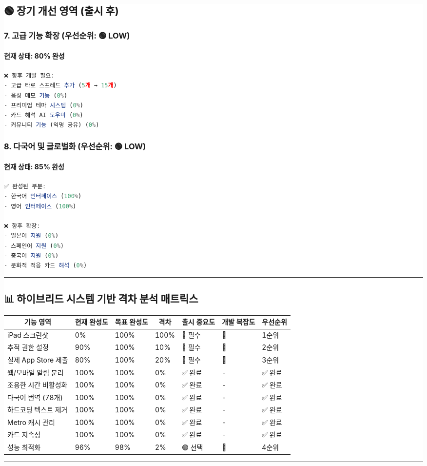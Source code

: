 
## 🟢 **장기 개선 영역 (출시 후)**

### **7. 고급 기능 확장 (우선순위: 🟢 LOW)**

#### **현재 상태: 80% 완성**
```typescript
❌ 향후 개발 필요:
- 고급 타로 스프레드 추가 (5개 → 15개)
- 음성 메모 기능 (0%)
- 프리미엄 테마 시스템 (0%)
- 카드 해석 AI 도우미 (0%)
- 커뮤니티 기능 (익명 공유) (0%)
```

### **8. 다국어 및 글로벌화 (우선순위: 🟢 LOW)**

#### **현재 상태: 85% 완성**
```typescript
✅ 완성된 부분:
- 한국어 인터페이스 (100%)
- 영어 인터페이스 (100%)

❌ 향후 확장:
- 일본어 지원 (0%)
- 스페인어 지원 (0%)
- 중국어 지원 (0%)
- 문화적 적응 카드 해석 (0%)
```

---

## 📊 **하이브리드 시스템 기반 격차 분석 매트릭스**

| 기능 영역 | 현재 완성도 | 목표 완성도 | 격차 | 출시 중요도 | 개발 복잡도 | 우선순위 |
|----------|-------------|-------------|------|-------------|-------------|----------|
| iPad 스크린샷 | 0% | 100% | 100% | 🔴 필수 | 🔧 | 1순위 |
| 추적 권한 설정 | 90% | 100% | 10% | 🔴 필수 | 🔧 | 2순위 |
| 실제 App Store 제출 | 80% | 100% | 20% | 🔴 필수 | 🔧 | 3순위 |
| 웹/모바일 알림 분리 | 100% | 100% | 0% | ✅ 완료 | - | ✅ 완료 |
| 조용한 시간 비활성화 | 100% | 100% | 0% | ✅ 완료 | - | ✅ 완료 |
| 다국어 번역 (78개) | 100% | 100% | 0% | ✅ 완료 | - | ✅ 완료 |
| 하드코딩 텍스트 제거 | 100% | 100% | 0% | ✅ 완료 | - | ✅ 완료 |
| Metro 캐시 관리 | 100% | 100% | 0% | ✅ 완료 | - | ✅ 완료 |
| 카드 지속성 | 100% | 100% | 0% | ✅ 완료 | - | ✅ 완료 |
| 성능 최적화 | 96% | 98% | 2% | 🟢 선택 | 🔧 | 4순위 |

---